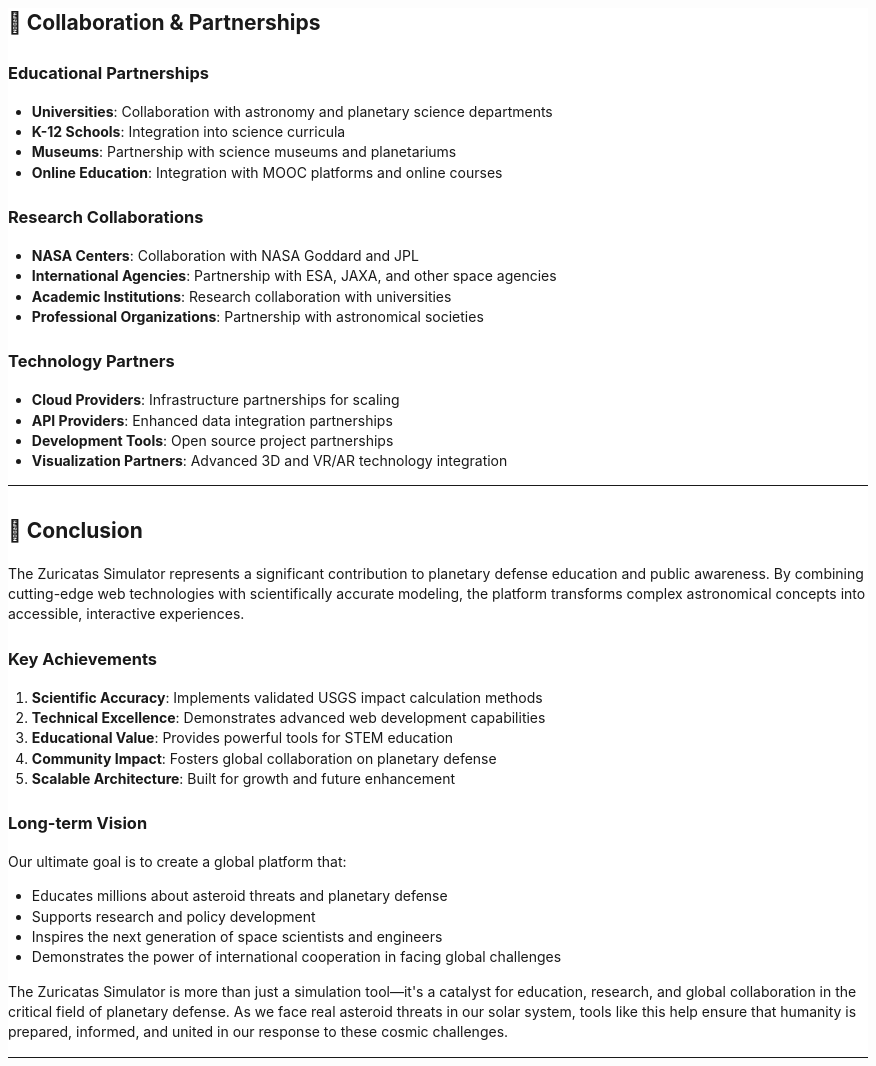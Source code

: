 
## 🤝 Collaboration & Partnerships

### Educational Partnerships
- **Universities**: Collaboration with astronomy and planetary science departments
- **K-12 Schools**: Integration into science curricula
- **Museums**: Partnership with science museums and planetariums
- **Online Education**: Integration with MOOC platforms and online courses

### Research Collaborations
- **NASA Centers**: Collaboration with NASA Goddard and JPL
- **International Agencies**: Partnership with ESA, JAXA, and other space agencies
- **Academic Institutions**: Research collaboration with universities
- **Professional Organizations**: Partnership with astronomical societies

### Technology Partners
- **Cloud Providers**: Infrastructure partnerships for scaling
- **API Providers**: Enhanced data integration partnerships
- **Development Tools**: Open source project partnerships
- **Visualization Partners**: Advanced 3D and VR/AR technology integration

---

## 📝 Conclusion

The Zuricatas Simulator represents a significant contribution to planetary defense education and public awareness. By combining cutting-edge web technologies with scientifically accurate modeling, the platform transforms complex astronomical concepts into accessible, interactive experiences.

### Key Achievements
1. **Scientific Accuracy**: Implements validated USGS impact calculation methods
2. **Technical Excellence**: Demonstrates advanced web development capabilities
3. **Educational Value**: Provides powerful tools for STEM education
4. **Community Impact**: Fosters global collaboration on planetary defense
5. **Scalable Architecture**: Built for growth and future enhancement

### Long-term Vision
Our ultimate goal is to create a global platform that:
- Educates millions about asteroid threats and planetary defense
- Supports research and policy development
- Inspires the next generation of space scientists and engineers
- Demonstrates the power of international cooperation in facing global challenges

The Zuricatas Simulator is more than just a simulation tool—it's a catalyst for education, research, and global collaboration in the critical field of planetary defense. As we face real asteroid threats in our solar system, tools like this help ensure that humanity is prepared, informed, and united in our response to these cosmic challenges.

---
